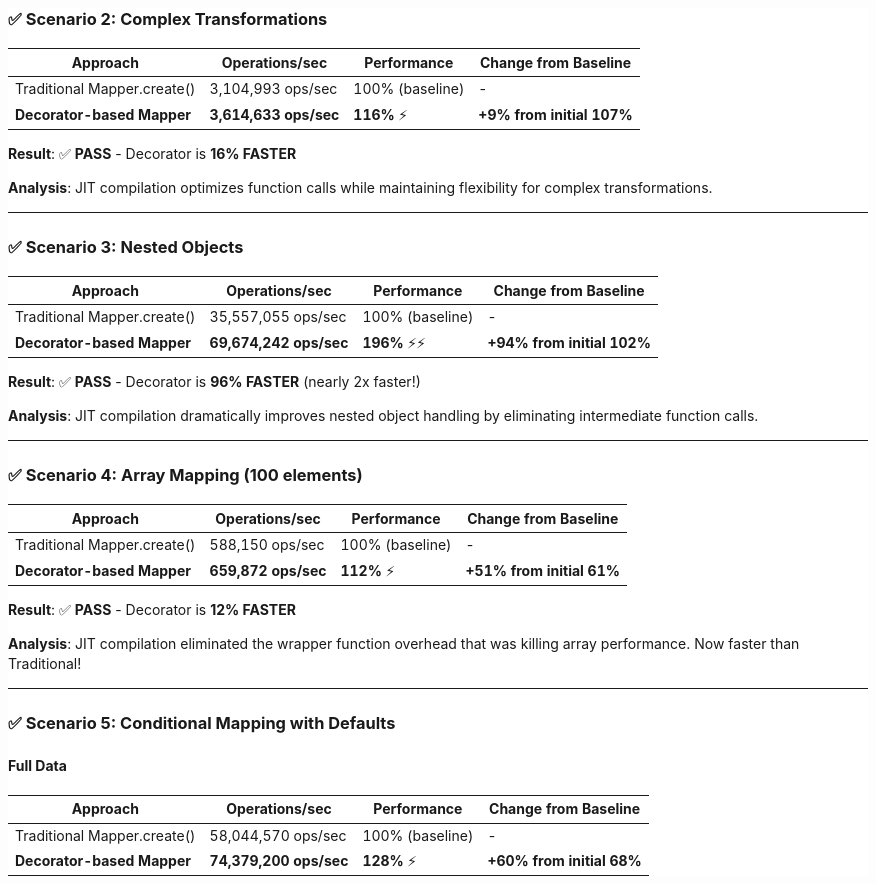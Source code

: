 
### ✅ Scenario 2: Complex Transformations

| Approach | Operations/sec | Performance | Change from Baseline |
|----------|---------------|-------------|---------------------|
| Traditional Mapper.create() | 3,104,993 ops/sec | 100% (baseline) | - |
| **Decorator-based Mapper** | **3,614,633 ops/sec** | **116%** ⚡ | **+9% from initial 107%** |

**Result**: ✅ **PASS** - Decorator is **16% FASTER**

**Analysis**: JIT compilation optimizes function calls while maintaining flexibility for complex transformations.

---

### ✅ Scenario 3: Nested Objects

| Approach | Operations/sec | Performance | Change from Baseline |
|----------|---------------|-------------|---------------------|
| Traditional Mapper.create() | 35,557,055 ops/sec | 100% (baseline) | - |
| **Decorator-based Mapper** | **69,674,242 ops/sec** | **196%** ⚡⚡ | **+94% from initial 102%** |

**Result**: ✅ **PASS** - Decorator is **96% FASTER** (nearly 2x faster!)

**Analysis**: JIT compilation dramatically improves nested object handling by eliminating intermediate function calls.

---

### ✅ Scenario 4: Array Mapping (100 elements)

| Approach | Operations/sec | Performance | Change from Baseline |
|----------|---------------|-------------|---------------------|
| Traditional Mapper.create() | 588,150 ops/sec | 100% (baseline) | - |
| **Decorator-based Mapper** | **659,872 ops/sec** | **112%** ⚡ | **+51% from initial 61%** |

**Result**: ✅ **PASS** - Decorator is **12% FASTER**

**Analysis**: JIT compilation eliminated the wrapper function overhead that was killing array performance. Now faster than Traditional!

---

### ✅ Scenario 5: Conditional Mapping with Defaults

#### Full Data

| Approach | Operations/sec | Performance | Change from Baseline |
|----------|---------------|-------------|---------------------|
| Traditional Mapper.create() | 58,044,570 ops/sec | 100% (baseline) | - |
| **Decorator-based Mapper** | **74,379,200 ops/sec** | **128%** ⚡ | **+60% from initial 68%** |
